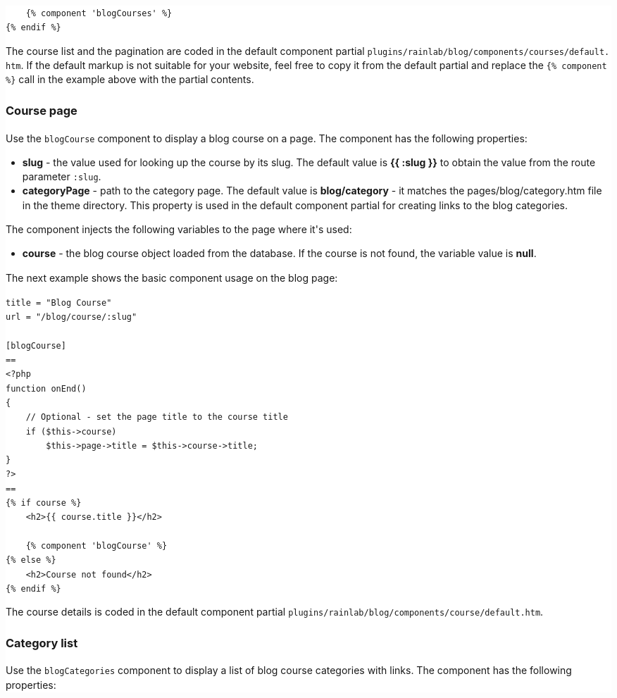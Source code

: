         {% component 'blogCourses' %}
    {% endif %}

The course list and the pagination are coded in the default component partial `plugins/rainlab/blog/components/courses/default.htm`. If the default markup is not suitable for your website, feel free to copy it from the default partial and replace the `{% component %}` call in the example above with the partial contents.

### Course page

Use the `blogCourse` component to display a blog course on a page. The component has the following properties:

* **slug** - the value used for looking up the course by its slug. The default value is **{{ :slug }}** to obtain the value from the route parameter `:slug`.
* **categoryPage** - path to the category page. The default value is **blog/category** - it matches the pages/blog/category.htm file in the theme directory. This property is used in the default component partial for creating links to the blog categories.

The component injects the following variables to the page where it's used:

* **course** - the blog course object loaded from the database. If the course is not found, the variable value is **null**.

The next example shows the basic component usage on the blog page:

    title = "Blog Course"
    url = "/blog/course/:slug"

    [blogCourse]
    ==
    <?php
    function onEnd()
    {
        // Optional - set the page title to the course title
        if ($this->course)
            $this->page->title = $this->course->title;
    }
    ?>
    ==
    {% if course %}
        <h2>{{ course.title }}</h2>

        {% component 'blogCourse' %}
    {% else %}
        <h2>Course not found</h2>
    {% endif %}

The course details is coded in the default component partial `plugins/rainlab/blog/components/course/default.htm`.

### Category list

Use the `blogCategories` component to display a list of blog course categories with links. The component has the following properties:


[^1]: And this is the footnote.